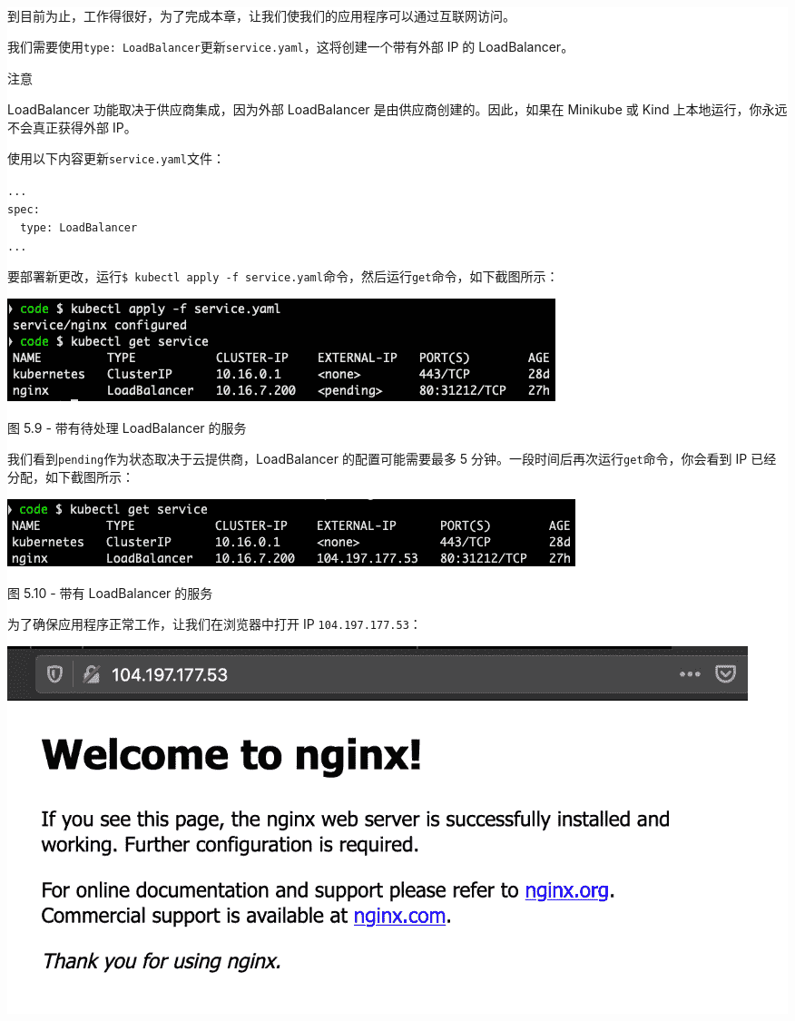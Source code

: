 到目前为止，工作得很好，为了完成本章，让我们使我们的应用程序可以通过互联网访问。

我们需要使用`type: LoadBalancer`更新`service.yaml`，这将创建一个带有外部 IP 的 LoadBalancer。

注意

LoadBalancer 功能取决于供应商集成，因为外部 LoadBalancer 是由供应商创建的。因此，如果在 Minikube 或 Kind 上本地运行，你永远不会真正获得外部 IP。

使用以下内容更新`service.yaml`文件：

```
...
spec:
  type: LoadBalancer
...
```

要部署新更改，运行`$ kubectl apply -f service.yaml`命令，然后运行`get`命令，如下截图所示：

![图 5.9 - 带有待处理 LoadBalancer 的服务](img/B16411_05_009.jpg)

图 5.9 - 带有待处理 LoadBalancer 的服务

我们看到`pending`作为状态取决于云提供商，LoadBalancer 的配置可能需要最多 5 分钟。一段时间后再次运行`get`命令，你会看到 IP 已经分配，如下截图所示：

![图 5.10 - 带有 LoadBalancer 的服务](img/B16411_05_010.jpg)

图 5.10 - 带有 LoadBalancer 的服务

为了确保应用程序正常工作，让我们在浏览器中打开 IP `104.197.177.53`：

![图 5.11 - 浏览器中的应用程序](img/B16411_05_011.jpg)
